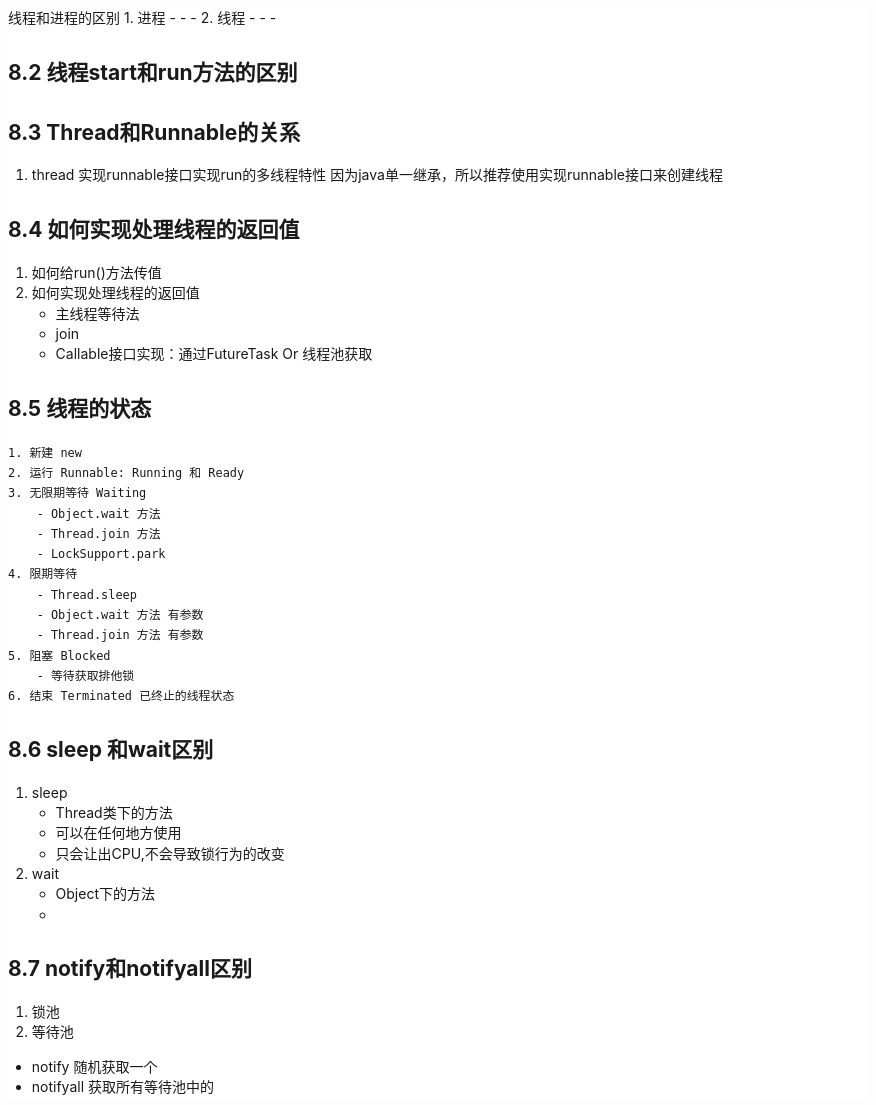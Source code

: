 线程和进程的区别
    1. 进程
        - 
        -
        -
    2. 线程
        -
        -
        -

## 8.2 线程start和run方法的区别

## 8.3 Thread和Runnable的关系
1. thread 实现runnable接口实现run的多线程特性
因为java单一继承，所以推荐使用实现runnable接口来创建线程

## 8.4 如何实现处理线程的返回值
1. 如何给run()方法传值
2. 如何实现处理线程的返回值
    - 主线程等待法
    - join
    - Callable接口实现：通过FutureTask Or 线程池获取

## 8.5 线程的状态
    1. 新建 new
    2. 运行 Runnable: Running 和 Ready        
    3. 无限期等待 Waiting 
        - Object.wait 方法
        - Thread.join 方法
        - LockSupport.park
    4. 限期等待
        - Thread.sleep
        - Object.wait 方法 有参数
        - Thread.join 方法 有参数
    5. 阻塞 Blocked
        - 等待获取排他锁
    6. 结束 Terminated 已终止的线程状态
    
## 8.6 sleep 和wait区别
1. sleep
    - Thread类下的方法
    - 可以在任何地方使用 
    - 只会让出CPU,不会导致锁行为的改变
2. wait
    - Object下的方法
    - 
## 8.7 notify和notifyall区别
1. 锁池
2. 等待池
- notify 随机获取一个 
- notifyall 获取所有等待池中的

